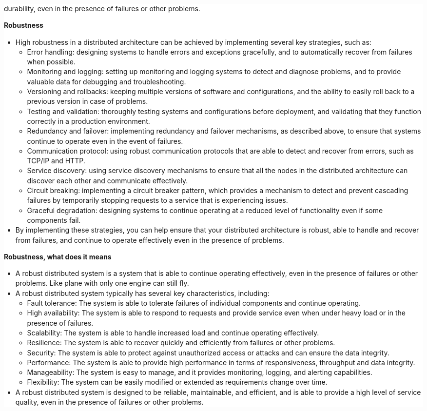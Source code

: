 durability, even in the presence of failures or other problems. 

**Robustness**

- High robustness in a distributed architecture can be achieved by implementing several key strategies, such as:
    - Error handling: designing systems to handle errors and exceptions gracefully, and to automatically recover from 
    failures when possible.
    - Monitoring and logging: setting up monitoring and logging systems to detect and diagnose problems, 
    and to provide valuable data for debugging and troubleshooting.
    - Versioning and rollbacks: keeping multiple versions of software and configurations, and the ability to easily roll 
    back to a previous version in case of problems.
    - Testing and validation: thoroughly testing systems and configurations before deployment, and validating that they 
    function correctly in a production environment.
    - Redundancy and failover: implementing redundancy and failover mechanisms, as described above, to ensure that 
    systems continue to operate even in the event of failures.
    - Communication protocol: using robust communication protocols that are able to detect and recover from errors, 
    such as TCP/IP and HTTP.
    - Service discovery: using service discovery mechanisms to ensure that all the nodes in the distributed architecture 
    can discover each other and communicate effectively.
    - Circuit breaking: implementing a circuit breaker pattern, which provides a mechanism to detect 
    and prevent cascading failures by temporarily stopping requests to a service that is experiencing issues.
    - Graceful degradation: designing systems to continue operating at a reduced level of functionality even if some 
    components fail.
- By implementing these strategies, you can help ensure that your distributed architecture is robust, able to handle and 
recover from failures, and continue to operate effectively even in the presence of problems.

**Robustness, what does it means**

- A robust distributed system is a system that is able to continue operating effectively, even in the presence of 
failures or other problems. Like plane with only one engine can still fly.
- A robust distributed system typically has several key characteristics, including:
    - Fault tolerance: The system is able to tolerate failures of individual components and continue operating.
    - High availability: The system is able to respond to requests and provide service even when under heavy load or in 
    the presence of failures.
    - Scalability: The system is able to handle increased load and continue operating effectively.
    - Resilience: The system is able to recover quickly and efficiently from failures or other problems.
    - Security: The system is able to protect against unauthorized access or attacks and can ensure the data integrity.
    - Performance: The system is able to provide high performance in terms of responsiveness, throughput and data 
    integrity.
    - Manageability: The system is easy to manage, and it provides monitoring, logging, and alerting capabilities.
    - Flexibility: The system can be easily modified or extended as requirements change over time.
- A robust distributed system is designed to be reliable, maintainable, and efficient, and is able to provide a high 
level of service quality, even in the presence of failures or other problems.
